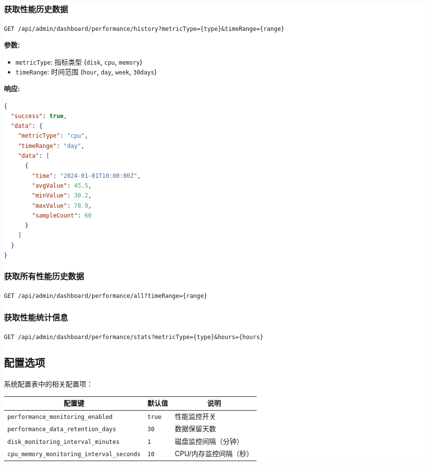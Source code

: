 ### 获取性能历史数据

```
GET /api/admin/dashboard/performance/history?metricType={type}&timeRange={range}
```

**参数:**
- `metricType`: 指标类型 (`disk`, `cpu`, `memory`)
- `timeRange`: 时间范围 (`hour`, `day`, `week`, `30days`)

**响应:**
```json
{
  "success": true,
  "data": {
    "metricType": "cpu",
    "timeRange": "day",
    "data": [
      {
        "time": "2024-01-01T10:00:00Z",
        "avgValue": 45.5,
        "minValue": 30.2,
        "maxValue": 78.9,
        "sampleCount": 60
      }
    ]
  }
}
```

### 获取所有性能历史数据

```
GET /api/admin/dashboard/performance/all?timeRange={range}
```

### 获取性能统计信息

```
GET /api/admin/dashboard/performance/stats?metricType={type}&hours={hours}
```

## 配置选项

系统配置表中的相关配置项：

| 配置键 | 默认值 | 说明 |
|--------|--------|------|
| `performance_monitoring_enabled` | `true` | 性能监控开关 |
| `performance_data_retention_days` | `30` | 数据保留天数 |
| `disk_monitoring_interval_minutes` | `1` | 磁盘监控间隔（分钟） |
| `cpu_memory_monitoring_interval_seconds` | `10` | CPU/内存监控间隔（秒） |
